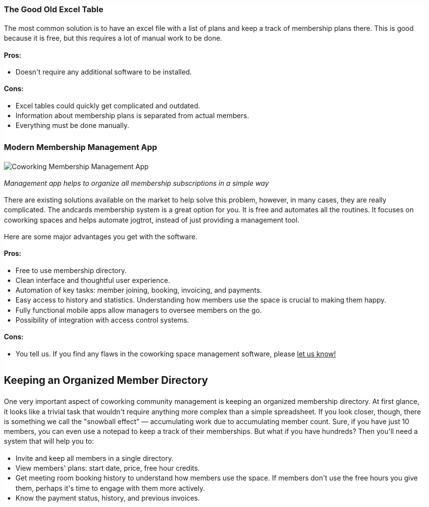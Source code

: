 ### The Good Old Excel Table

The most common solution is to have an excel file with a list of plans and keep a track of membership plans there. This is good because it is free, but this requires a lot of manual work to be done.

**Pros:**

- Doesn't require any additional software to be installed.

**Cons:**

- Excel tables could quickly get complicated and outdated.
- Information about membership plans is separated from actual members.
- Everything must be done manually.

### Modern Membership Management App

![Coworking Membership Management App](https://d7ccq1i35b0cj.cloudfront.net/andcards-membership-main-light-en-1920-1200.png|height=1200,width=1920)

_Management app helps to organize all membership subscriptions in a simple way_

There are existing solutions available on the market to help solve this problem, however, in many cases, they are really complicated. The andcards membership system is a great option for you. It is free and automates all the routines. It focuses on coworking spaces and helps automate jogtrot, instead of just providing a management tool.

Here are some major advantages you get with the software.

**Pros:**

- Free to use membership directory.
- Clean interface and thoughtful user experience.
- Automation of key tasks: member joining, booking, invoicing, and payments.
- Easy access to history and statistics. Understanding how members use the space is crucial to making them happy.
- Fully functional mobile apps allow managers to oversee members on the go.
- Possibility of integration with access control systems.

**Cons:**

- You tell us. If you find any flaws in the coworking space management software, please [let us know!](mailto:support@andcards.com)

## Keeping an Organized Member Directory

One very important aspect of coworking community management is keeping an organized membership directory. At first glance, it looks like a trivial task that wouldn't require anything more complex than a simple spreadsheet. If you look closer, though, there is something we call the "snowball effect" — accumulating work due to accumulating member count. Sure, if you have just 10 members, you can even use a notepad to keep a track of their memberships. But what if you have hundreds? Then you'll need a system that will help you to:

- Invite and keep all members in a single directory.
- View members' plans: start date, price, free hour credits.
- Get meeting room booking history to understand how members use the space. If members don't use the free hours you give them, perhaps it's time to engage with them more actively.
- Know the payment status, history, and previous invoices.

